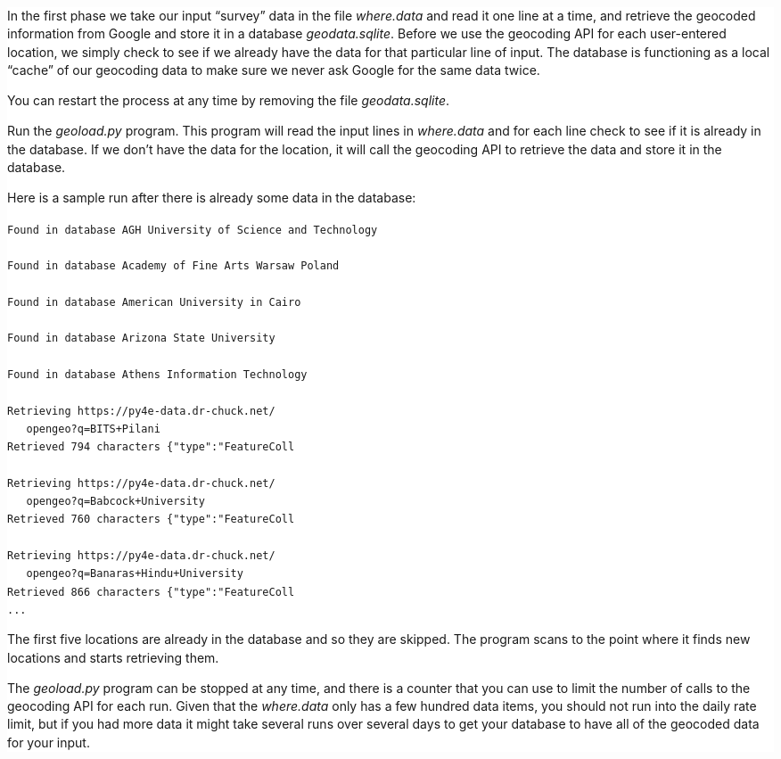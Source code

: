 In the first phase we take our input “survey” data in the file
_where.data_ and read it one line at a time, and retrieve the
geocoded information from Google and store it in a database
_geodata.sqlite_. Before we use the geocoding API for each
user-entered location, we simply check to see if we already have the
data for that particular line of input. The database is functioning as a
local “cache” of our geocoding data to make sure we never ask Google for
the same data twice.

You can restart the process at any time by removing the file
_geodata.sqlite_.

Run the _geoload.py_ program. This program will read the input
lines in _where.data_ and for each line check to see if it is
already in the database. If we don’t have the data for the location, it
will call the geocoding API to retrieve the data and store it in the
database.

Here is a sample run after there is already some data in the
database:

```
Found in database AGH University of Science and Technology

Found in database Academy of Fine Arts Warsaw Poland

Found in database American University in Cairo

Found in database Arizona State University

Found in database Athens Information Technology

Retrieving https://py4e-data.dr-chuck.net/
   opengeo?q=BITS+Pilani
Retrieved 794 characters {"type":"FeatureColl

Retrieving https://py4e-data.dr-chuck.net/
   opengeo?q=Babcock+University
Retrieved 760 characters {"type":"FeatureColl

Retrieving https://py4e-data.dr-chuck.net/
   opengeo?q=Banaras+Hindu+University
Retrieved 866 characters {"type":"FeatureColl
...
```

The first five locations are already in the database and so they are
skipped. The program scans to the point where it finds new locations and
starts retrieving them.

The _geoload.py_ program can be stopped at any time, and there
is a counter that you can use to limit the number of calls to the
geocoding API for each run. Given that the _where.data_ only has
a few hundred data items, you should not run into the daily rate limit,
but if you had more data it might take several runs over several days to
get your database to have all of the geocoded data for your input.
